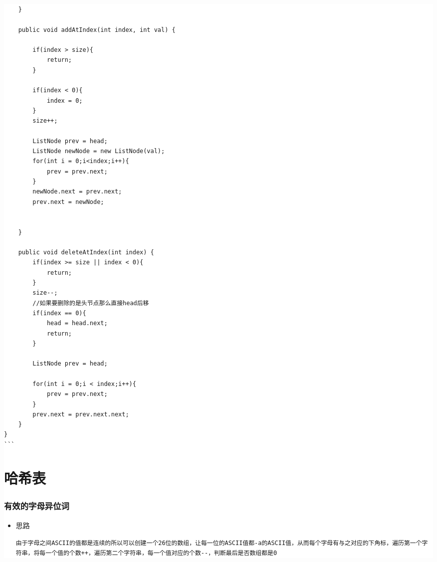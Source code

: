             
            
        }
        
        public void addAtIndex(int index, int val) {
    
            if(index > size){
                return;
            }
    
            if(index < 0){
                index = 0;
            }
            size++;
            
            ListNode prev = head;
            ListNode newNode = new ListNode(val);
            for(int i = 0;i<index;i++){
                prev = prev.next;
            }
            newNode.next = prev.next;
            prev.next = newNode;
            
            
        }
        
        public void deleteAtIndex(int index) {
            if(index >= size || index < 0){
                return;
            }
            size--;
            //如果要删除的是头节点那么直接head后移
            if(index == 0){
                head = head.next;
                return;
            }
            
            ListNode prev = head;
            
            for(int i = 0;i < index;i++){
                prev = prev.next;
            }
            prev.next = prev.next.next;
        }
    }
    ```

# 哈希表

### 有效的字母异位词

* 思路

    `由于字母之间ASCII的值都是连续的所以可以创建一个26位的数组，让每一位的ASCII值都-a的ASCII值，从而每个字母有与之对应的下角标，遍历第一个字符串，将每一个值的个数++，遍历第二个字符串，每一个值对应的个数--，判断最后是否数组都是0`
